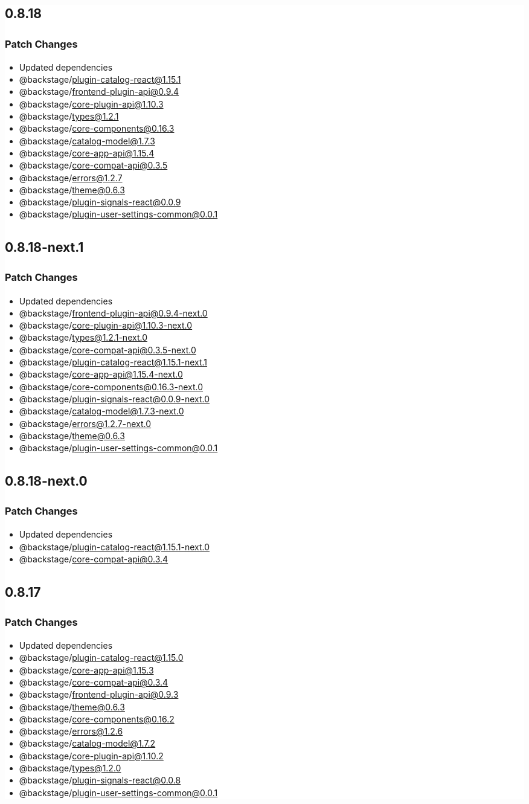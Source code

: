 ## 0.8.18

### Patch Changes

- Updated dependencies
 - @backstage/plugin-catalog-react@1.15.1
 - @backstage/frontend-plugin-api@0.9.4
 - @backstage/core-plugin-api@1.10.3
 - @backstage/types@1.2.1
 - @backstage/core-components@0.16.3
 - @backstage/catalog-model@1.7.3
 - @backstage/core-app-api@1.15.4
 - @backstage/core-compat-api@0.3.5
 - @backstage/errors@1.2.7
 - @backstage/theme@0.6.3
 - @backstage/plugin-signals-react@0.0.9
 - @backstage/plugin-user-settings-common@0.0.1

## 0.8.18-next.1

### Patch Changes

- Updated dependencies
 - @backstage/frontend-plugin-api@0.9.4-next.0
 - @backstage/core-plugin-api@1.10.3-next.0
 - @backstage/types@1.2.1-next.0
 - @backstage/core-compat-api@0.3.5-next.0
 - @backstage/plugin-catalog-react@1.15.1-next.1
 - @backstage/core-app-api@1.15.4-next.0
 - @backstage/core-components@0.16.3-next.0
 - @backstage/plugin-signals-react@0.0.9-next.0
 - @backstage/catalog-model@1.7.3-next.0
 - @backstage/errors@1.2.7-next.0
 - @backstage/theme@0.6.3
 - @backstage/plugin-user-settings-common@0.0.1

## 0.8.18-next.0

### Patch Changes

- Updated dependencies
 - @backstage/plugin-catalog-react@1.15.1-next.0
 - @backstage/core-compat-api@0.3.4

## 0.8.17

### Patch Changes

- Updated dependencies
 - @backstage/plugin-catalog-react@1.15.0
 - @backstage/core-app-api@1.15.3
 - @backstage/core-compat-api@0.3.4
 - @backstage/frontend-plugin-api@0.9.3
 - @backstage/theme@0.6.3
 - @backstage/core-components@0.16.2
 - @backstage/errors@1.2.6
 - @backstage/catalog-model@1.7.2
 - @backstage/core-plugin-api@1.10.2
 - @backstage/types@1.2.0
 - @backstage/plugin-signals-react@0.0.8
 - @backstage/plugin-user-settings-common@0.0.1

